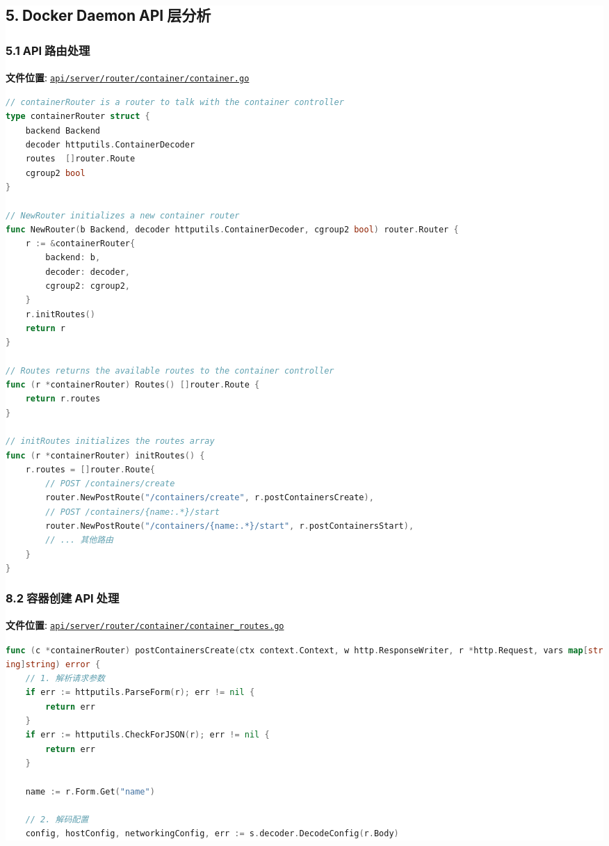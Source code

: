 ## 5. Docker Daemon API 层分析

### 5.1 API 路由处理

**文件位置**: [`api/server/router/container/container.go`](https://github.com/moby/moby/blob/master/api/server/router/container/container.go)

```go
// containerRouter is a router to talk with the container controller
type containerRouter struct {
    backend Backend
    decoder httputils.ContainerDecoder
    routes  []router.Route
    cgroup2 bool
}

// NewRouter initializes a new container router
func NewRouter(b Backend, decoder httputils.ContainerDecoder, cgroup2 bool) router.Router {
    r := &containerRouter{
        backend: b,
        decoder: decoder,
        cgroup2: cgroup2,
    }
    r.initRoutes()
    return r
}

// Routes returns the available routes to the container controller
func (r *containerRouter) Routes() []router.Route {
    return r.routes
}

// initRoutes initializes the routes array
func (r *containerRouter) initRoutes() {
    r.routes = []router.Route{
        // POST /containers/create
        router.NewPostRoute("/containers/create", r.postContainersCreate),
        // POST /containers/{name:.*}/start
        router.NewPostRoute("/containers/{name:.*}/start", r.postContainersStart),
        // ... 其他路由
    }
}
```

### 8.2 容器创建 API 处理

**文件位置**: [`api/server/router/container/container_routes.go`](https://github.com/moby/moby/blob/main/api/server/router/container/container_routes.go)

```go
func (c *containerRouter) postContainersCreate(ctx context.Context, w http.ResponseWriter, r *http.Request, vars map[string]string) error {
    // 1. 解析请求参数
    if err := httputils.ParseForm(r); err != nil {
        return err
    }
    if err := httputils.CheckForJSON(r); err != nil {
        return err
    }
    
    name := r.Form.Get("name")
    
    // 2. 解码配置
    config, hostConfig, networkingConfig, err := s.decoder.DecodeConfig(r.Body)
```